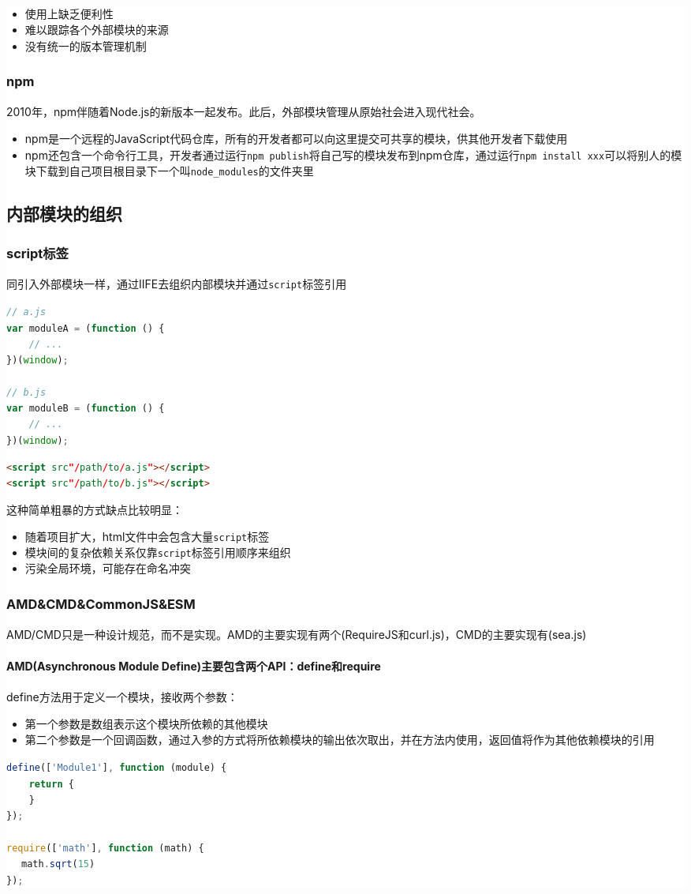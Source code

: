 - 使用上缺乏便利性
- 难以跟踪各个外部模块的来源
- 没有统一的版本管理机制

### npm

2010年，npm伴随着Node.js的新版本一起发布。此后，外部模块管理从原始社会进入现代社会。

- npm是一个远程的JavaScript代码仓库，所有的开发者都可以向这里提交可共享的模块，供其他开发者下载使用
- npm还包含一个命令行工具，开发者通过运行`npm publish`将自己写的模块发布到npm仓库，通过运行`npm install xxx`可以将别人的模块下载到自己项目根目录下一个叫`node_modules`的文件夹里

## 内部模块的组织

### script标签

同引入外部模块一样，通过IIFE去组织内部模块并通过`script`标签引用

``` js
// a.js
var moduleA = (function () {
    // ...
})(window);

// b.js
var moduleB = (function () {
    // ...
})(window);
```

``` html
<script src"/path/to/a.js"></script>
<script src"/path/to/b.js"></script>
```

这种简单粗暴的方式缺点比较明显：

- 随着项目扩大，html文件中会包含大量`script`标签
- 模块间的复杂依赖关系仅靠`script`标签引用顺序来组织
- 污染全局环境，可能存在命名冲突

### AMD&CMD&CommonJS&ESM

AMD/CMD只是一种设计规范，而不是实现。AMD的主要实现有两个(RequireJS和curl.js)，CMD的主要实现有(sea.js)

#### AMD(Asynchronous Module Define)主要包含两个API：**define**和**require**

define方法用于定义一个模块，接收两个参数：

- 第一个参数是数组表示这个模块所依赖的其他模块
- 第二个参数是一个回调函数，通过入参的方式将所依赖模块的输出依次取出，并在方法内使用，返回值将作为其他依赖模块的引用

``` js
define(['Module1'], function (module) {
    return {
    }
}); 

require(['math'], function (math) {
　 math.sqrt(15)
});
```
